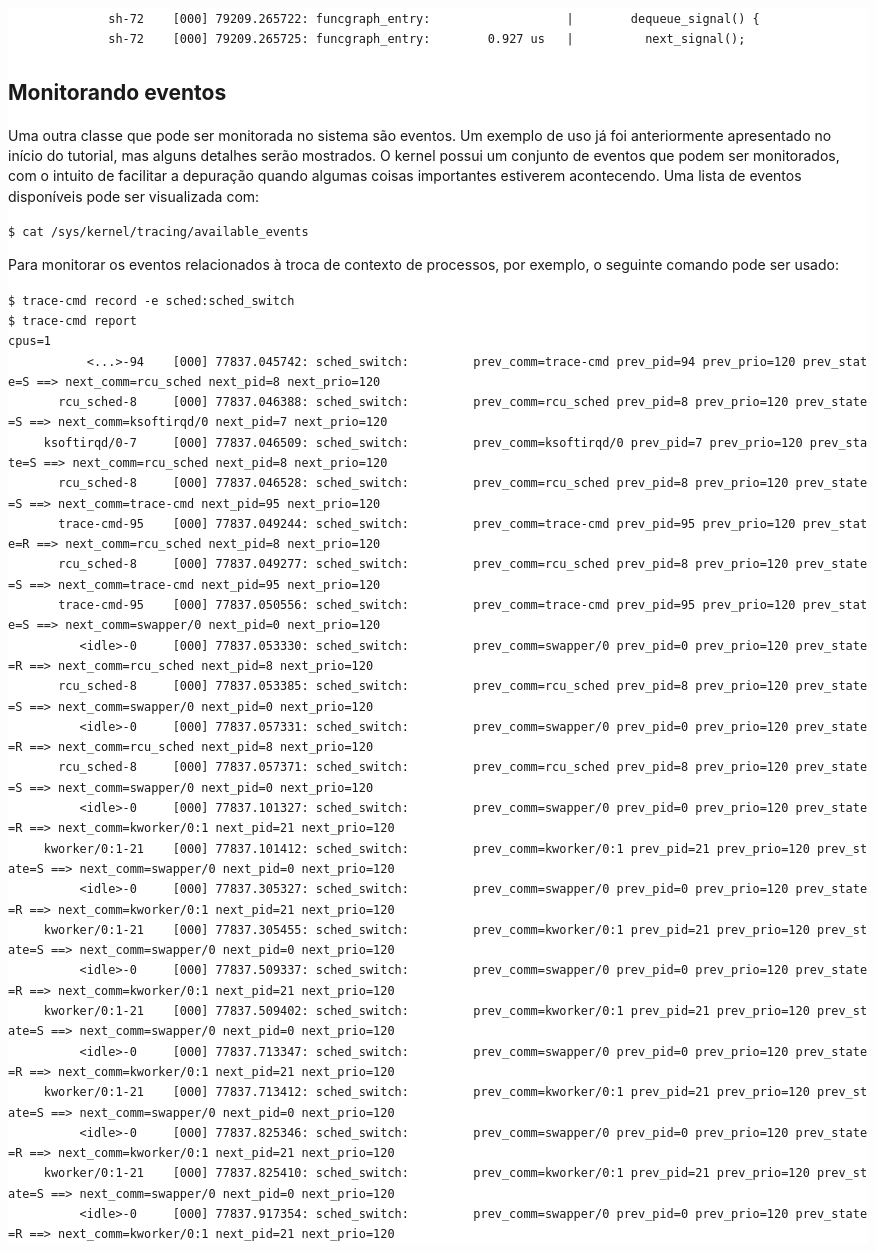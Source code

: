                   sh-72    [000] 79209.265722: funcgraph_entry:                   |        dequeue_signal() {
                  sh-72    [000] 79209.265725: funcgraph_entry:        0.927 us   |          next_signal();

Monitorando eventos
-------------------

Uma outra classe que pode ser monitorada no sistema são eventos. Um
exemplo de uso já foi anteriormente apresentado no início do tutorial,
mas alguns detalhes serão mostrados. O kernel possui um conjunto de
eventos que podem ser monitorados, com o intuito de facilitar a
depuração quando algumas coisas importantes estiverem acontecendo. Uma
lista de eventos disponíveis pode ser visualizada com:

    $ cat /sys/kernel/tracing/available_events

Para monitorar os eventos relacionados à troca de contexto de processos,
por exemplo, o seguinte comando pode ser usado:

    $ trace-cmd record -e sched:sched_switch
    $ trace-cmd report
    cpus=1
               <...>-94    [000] 77837.045742: sched_switch:         prev_comm=trace-cmd prev_pid=94 prev_prio=120 prev_state=S ==> next_comm=rcu_sched next_pid=8 next_prio=120
           rcu_sched-8     [000] 77837.046388: sched_switch:         prev_comm=rcu_sched prev_pid=8 prev_prio=120 prev_state=S ==> next_comm=ksoftirqd/0 next_pid=7 next_prio=120
         ksoftirqd/0-7     [000] 77837.046509: sched_switch:         prev_comm=ksoftirqd/0 prev_pid=7 prev_prio=120 prev_state=S ==> next_comm=rcu_sched next_pid=8 next_prio=120
           rcu_sched-8     [000] 77837.046528: sched_switch:         prev_comm=rcu_sched prev_pid=8 prev_prio=120 prev_state=S ==> next_comm=trace-cmd next_pid=95 next_prio=120
           trace-cmd-95    [000] 77837.049244: sched_switch:         prev_comm=trace-cmd prev_pid=95 prev_prio=120 prev_state=R ==> next_comm=rcu_sched next_pid=8 next_prio=120
           rcu_sched-8     [000] 77837.049277: sched_switch:         prev_comm=rcu_sched prev_pid=8 prev_prio=120 prev_state=S ==> next_comm=trace-cmd next_pid=95 next_prio=120
           trace-cmd-95    [000] 77837.050556: sched_switch:         prev_comm=trace-cmd prev_pid=95 prev_prio=120 prev_state=S ==> next_comm=swapper/0 next_pid=0 next_prio=120
              <idle>-0     [000] 77837.053330: sched_switch:         prev_comm=swapper/0 prev_pid=0 prev_prio=120 prev_state=R ==> next_comm=rcu_sched next_pid=8 next_prio=120
           rcu_sched-8     [000] 77837.053385: sched_switch:         prev_comm=rcu_sched prev_pid=8 prev_prio=120 prev_state=S ==> next_comm=swapper/0 next_pid=0 next_prio=120
              <idle>-0     [000] 77837.057331: sched_switch:         prev_comm=swapper/0 prev_pid=0 prev_prio=120 prev_state=R ==> next_comm=rcu_sched next_pid=8 next_prio=120
           rcu_sched-8     [000] 77837.057371: sched_switch:         prev_comm=rcu_sched prev_pid=8 prev_prio=120 prev_state=S ==> next_comm=swapper/0 next_pid=0 next_prio=120
              <idle>-0     [000] 77837.101327: sched_switch:         prev_comm=swapper/0 prev_pid=0 prev_prio=120 prev_state=R ==> next_comm=kworker/0:1 next_pid=21 next_prio=120
         kworker/0:1-21    [000] 77837.101412: sched_switch:         prev_comm=kworker/0:1 prev_pid=21 prev_prio=120 prev_state=S ==> next_comm=swapper/0 next_pid=0 next_prio=120
              <idle>-0     [000] 77837.305327: sched_switch:         prev_comm=swapper/0 prev_pid=0 prev_prio=120 prev_state=R ==> next_comm=kworker/0:1 next_pid=21 next_prio=120
         kworker/0:1-21    [000] 77837.305455: sched_switch:         prev_comm=kworker/0:1 prev_pid=21 prev_prio=120 prev_state=S ==> next_comm=swapper/0 next_pid=0 next_prio=120
              <idle>-0     [000] 77837.509337: sched_switch:         prev_comm=swapper/0 prev_pid=0 prev_prio=120 prev_state=R ==> next_comm=kworker/0:1 next_pid=21 next_prio=120
         kworker/0:1-21    [000] 77837.509402: sched_switch:         prev_comm=kworker/0:1 prev_pid=21 prev_prio=120 prev_state=S ==> next_comm=swapper/0 next_pid=0 next_prio=120
              <idle>-0     [000] 77837.713347: sched_switch:         prev_comm=swapper/0 prev_pid=0 prev_prio=120 prev_state=R ==> next_comm=kworker/0:1 next_pid=21 next_prio=120
         kworker/0:1-21    [000] 77837.713412: sched_switch:         prev_comm=kworker/0:1 prev_pid=21 prev_prio=120 prev_state=S ==> next_comm=swapper/0 next_pid=0 next_prio=120
              <idle>-0     [000] 77837.825346: sched_switch:         prev_comm=swapper/0 prev_pid=0 prev_prio=120 prev_state=R ==> next_comm=kworker/0:1 next_pid=21 next_prio=120
         kworker/0:1-21    [000] 77837.825410: sched_switch:         prev_comm=kworker/0:1 prev_pid=21 prev_prio=120 prev_state=S ==> next_comm=swapper/0 next_pid=0 next_prio=120
              <idle>-0     [000] 77837.917354: sched_switch:         prev_comm=swapper/0 prev_pid=0 prev_prio=120 prev_state=R ==> next_comm=kworker/0:1 next_pid=21 next_prio=120
